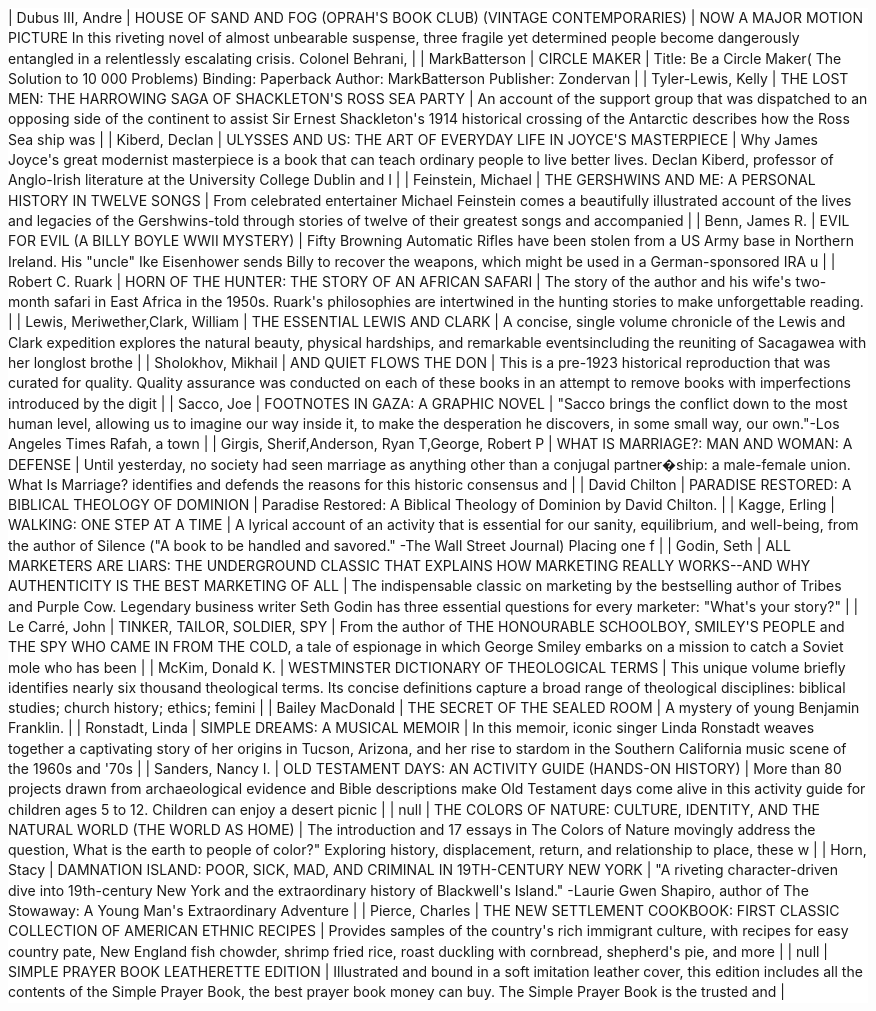| Dubus III, Andre | HOUSE OF SAND AND FOG (OPRAH'S BOOK CLUB) (VINTAGE CONTEMPORARIES) | NOW A MAJOR MOTION PICTURE  In this riveting novel of almost unbearable suspense, three fragile yet determined people become dangerously entangled in a relentlessly escalating crisis. Colonel Behrani, |
| MarkBatterson | CIRCLE MAKER | Title: Be a Circle Maker( The Solution to 10 000 Problems)   Binding: Paperback   Author: MarkBatterson   Publisher: Zondervan |
| Tyler-Lewis, Kelly | THE LOST MEN: THE HARROWING SAGA OF SHACKLETON'S ROSS SEA PARTY | An account of the support group that was dispatched to an opposing side of the continent to assist Sir Ernest Shackleton's 1914 historical crossing of the Antarctic describes how the Ross Sea ship was |
| Kiberd, Declan | ULYSSES AND US: THE ART OF EVERYDAY LIFE IN JOYCE'S MASTERPIECE |  Why James Joyce's great modernist masterpiece is a book that can teach ordinary people to live better lives.  Declan Kiberd, professor of Anglo-Irish literature at the University College Dublin and I |
| Feinstein, Michael | THE GERSHWINS AND ME: A PERSONAL HISTORY IN TWELVE SONGS | From celebrated entertainer Michael Feinstein comes a beautifully illustrated account of the lives and legacies of the Gershwins-told through stories of twelve of their greatest songs and accompanied  |
| Benn, James R. | EVIL FOR EVIL (A BILLY BOYLE WWII MYSTERY) | Fifty Browning Automatic Rifles have been stolen from a US Army base in Northern Ireland. His "uncle" Ike Eisenhower sends Billy to recover the weapons, which might be used in a German-sponsored IRA u |
| Robert C. Ruark | HORN OF THE HUNTER: THE STORY OF AN AFRICAN SAFARI | The story of the author and his wife's two-month safari in East Africa in the 1950s. Ruark's philosophies are intertwined in the hunting stories to make unforgettable reading. |
| Lewis, Meriwether,Clark, William | THE ESSENTIAL LEWIS AND CLARK | A concise, single volume chronicle of the Lewis and Clark expedition explores the natural beauty, physical hardships, and remarkable eventsincluding the reuniting of Sacagawea with her longlost brothe |
| Sholokhov, Mikhail | AND QUIET FLOWS THE DON | This is a pre-1923 historical reproduction that was curated for quality. Quality assurance was conducted on each of these books in an attempt to remove books with imperfections introduced by the digit |
| Sacco, Joe | FOOTNOTES IN GAZA: A GRAPHIC NOVEL |  "Sacco brings the conflict down to the most human level, allowing us to imagine our way inside it, to make the desperation he discovers, in some small way, our own."-Los Angeles Times   Rafah, a town |
| Girgis, Sherif,Anderson, Ryan T,George, Robert P | WHAT IS MARRIAGE?: MAN AND WOMAN: A DEFENSE | Until yesterday, no society had seen marriage as anything other than a conjugal partner�ship: a male-female union. What Is Marriage? identifies and defends the reasons for this historic consensus and  |
| David Chilton | PARADISE RESTORED: A BIBLICAL THEOLOGY OF DOMINION | Paradise Restored: A Biblical Theology of Dominion by David Chilton. |
| Kagge, Erling | WALKING: ONE STEP AT A TIME | A lyrical account of an activity that is essential for our sanity, equilibrium, and well-being, from the author of Silence ("A book to be handled and savored." -The Wall Street Journal)  Placing one f |
| Godin, Seth | ALL MARKETERS ARE LIARS: THE UNDERGROUND CLASSIC THAT EXPLAINS HOW MARKETING REALLY WORKS--AND WHY AUTHENTICITY IS THE BEST MARKETING OF ALL | The indispensable classic on marketing by the bestselling author of Tribes and Purple Cow.  Legendary business writer Seth Godin has three essential questions for every marketer:  "What's your story?" |
| Le Carre&#x301;, John | TINKER, TAILOR, SOLDIER, SPY | From the author of THE HONOURABLE SCHOOLBOY, SMILEY'S PEOPLE and THE SPY WHO CAME IN FROM THE COLD, a tale of espionage in which George Smiley embarks on a mission to catch a Soviet mole who has been  |
| McKim, Donald K. | WESTMINSTER DICTIONARY OF THEOLOGICAL TERMS |  This unique volume briefly identifies nearly six thousand theological terms. Its concise definitions capture a broad range of theological disciplines: biblical studies; church history; ethics; femini |
| Bailey MacDonald | THE SECRET OF THE SEALED ROOM | A mystery of young Benjamin Franklin. |
| Ronstadt, Linda | SIMPLE DREAMS: A MUSICAL MEMOIR | In this memoir, iconic singer Linda Ronstadt weaves together a captivating story of her origins in Tucson, Arizona, and her rise to stardom in the Southern California music scene of the 1960s and '70s |
| Sanders, Nancy I. | OLD TESTAMENT DAYS: AN ACTIVITY GUIDE (HANDS-ON HISTORY) | More than 80 projects drawn from archaeological evidence and Bible descriptions make Old Testament days come alive in this activity guide for children ages 5 to 12. Children can enjoy a desert picnic  |
| null | THE COLORS OF NATURE: CULTURE, IDENTITY, AND THE NATURAL WORLD (THE WORLD AS HOME) | The introduction and 17 essays in The Colors of Nature movingly address the question, What is the earth to people of color?" Exploring history, displacement, return, and relationship to place, these w |
| Horn, Stacy | DAMNATION ISLAND: POOR, SICK, MAD, AND CRIMINAL IN 19TH-CENTURY NEW YORK | "A riveting character-driven dive into 19th-century New York and the extraordinary history of Blackwell's Island."  -Laurie Gwen Shapiro, author of The Stowaway: A Young Man's Extraordinary Adventure  |
| Pierce, Charles | THE NEW SETTLEMENT COOKBOOK: FIRST CLASSIC COLLECTION OF AMERICAN ETHNIC RECIPES | Provides samples of the country's rich immigrant culture, with recipes for easy country pate, New England fish chowder, shrimp fried rice, roast duckling with cornbread, shepherd's pie, and more |
| null | SIMPLE PRAYER BOOK LEATHERETTE EDITION | Illustrated and bound in a soft imitation leather cover, this edition includes all the contents of the Simple Prayer Book, the best prayer book money can buy. The Simple Prayer Book is the trusted and |